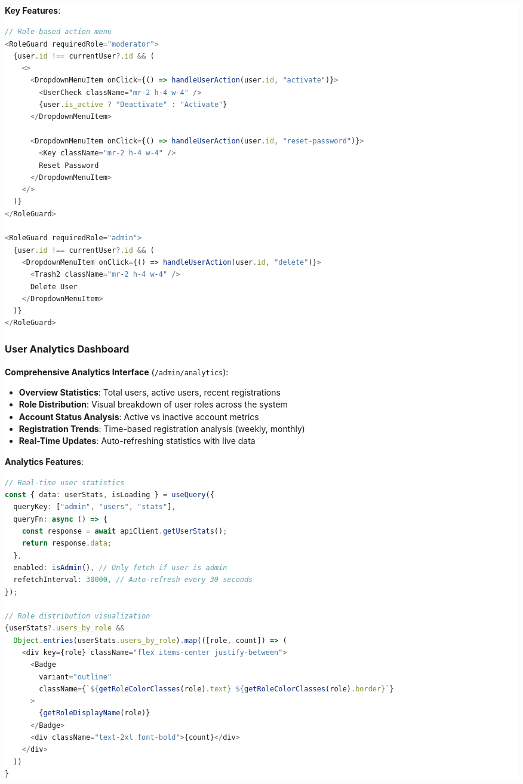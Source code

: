 **Key Features**:
```typescript
// Role-based action menu
<RoleGuard requiredRole="moderator">
  {user.id !== currentUser?.id && (
    <>
      <DropdownMenuItem onClick={() => handleUserAction(user.id, "activate")}>
        <UserCheck className="mr-2 h-4 w-4" />
        {user.is_active ? "Deactivate" : "Activate"}
      </DropdownMenuItem>
      
      <DropdownMenuItem onClick={() => handleUserAction(user.id, "reset-password")}>
        <Key className="mr-2 h-4 w-4" />
        Reset Password
      </DropdownMenuItem>
    </>
  )}
</RoleGuard>

<RoleGuard requiredRole="admin">
  {user.id !== currentUser?.id && (
    <DropdownMenuItem onClick={() => handleUserAction(user.id, "delete")}>
      <Trash2 className="mr-2 h-4 w-4" />
      Delete User
    </DropdownMenuItem>
  )}
</RoleGuard>
```

### User Analytics Dashboard

**Comprehensive Analytics Interface** (`/admin/analytics`):
- **Overview Statistics**: Total users, active users, recent registrations
- **Role Distribution**: Visual breakdown of user roles across the system
- **Account Status Analysis**: Active vs inactive account metrics
- **Registration Trends**: Time-based registration analysis (weekly, monthly)
- **Real-Time Updates**: Auto-refreshing statistics with live data

**Analytics Features**:
```typescript
// Real-time user statistics
const { data: userStats, isLoading } = useQuery({
  queryKey: ["admin", "users", "stats"],
  queryFn: async () => {
    const response = await apiClient.getUserStats();
    return response.data;
  },
  enabled: isAdmin(), // Only fetch if user is admin
  refetchInterval: 30000, // Auto-refresh every 30 seconds
});

// Role distribution visualization
{userStats?.users_by_role && 
  Object.entries(userStats.users_by_role).map(([role, count]) => (
    <div key={role} className="flex items-center justify-between">
      <Badge
        variant="outline"
        className={`${getRoleColorClasses(role).text} ${getRoleColorClasses(role).border}`}
      >
        {getRoleDisplayName(role)}
      </Badge>
      <div className="text-2xl font-bold">{count}</div>
    </div>
  ))
}
```